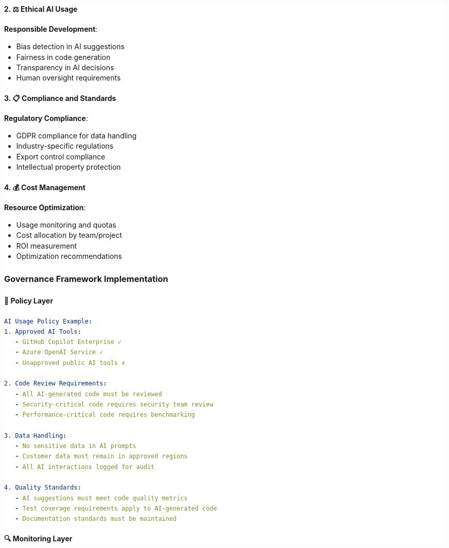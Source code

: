 #### 2. ⚖️ **Ethical AI Usage**

**Responsible Development**:
- Bias detection in AI suggestions
- Fairness in code generation
- Transparency in AI decisions
- Human oversight requirements

#### 3. 📋 **Compliance and Standards**

**Regulatory Compliance**:
- GDPR compliance for data handling
- Industry-specific regulations
- Export control compliance
- Intellectual property protection

#### 4. 💰 **Cost Management**

**Resource Optimization**:
- Usage monitoring and quotas
- Cost allocation by team/project
- ROI measurement
- Optimization recommendations

### Governance Framework Implementation

#### 📐 **Policy Layer**

```yaml
AI Usage Policy Example:
1. Approved AI Tools:
   - GitHub Copilot Enterprise ✓
   - Azure OpenAI Service ✓
   - Unapproved public AI tools ✗

2. Code Review Requirements:
   - All AI-generated code must be reviewed
   - Security-critical code requires security team review
   - Performance-critical code requires benchmarking

3. Data Handling:
   - No sensitive data in AI prompts
   - Customer data must remain in approved regions
   - All AI interactions logged for audit

4. Quality Standards:
   - AI suggestions must meet code quality metrics
   - Test coverage requirements apply to AI-generated code
   - Documentation standards must be maintained
```

#### 🔍 **Monitoring Layer**
